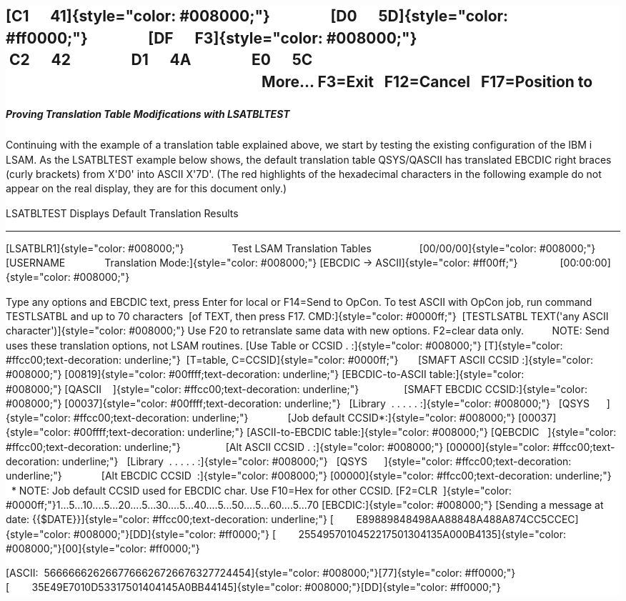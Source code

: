 [C1      41]{style="color: #008000;"}                 [D0      5D]{style="color: #ff0000;"}                 [DF      F3]{style="color: #008000;"}                                             C2      42                 D1      4A                 E0      5C
                                                                                                            More\...
                                                         F3=Exit   F12=Cancel   F17=Position to
  ----------------------------------------------------------------------------------------------------------------------------------------------------

##### Proving Translation Table Modifications with LSATBLTEST

Continuing with the example of a translation table explained above, we
start by testing the existing configuration of the IBM i LSAM. As the
LSATBLTEST example below shows, the default translation table
QSYS/QASCII has translated EBCDIC right braces (curly brackets) from
X'D0' into ASCII X'7D'. (The red highlights of the hexadecimal
characters in the following example do not appear on the real display,
they are for this document only.)

LSATBLTEST Displays Default Translation Results

  -------------------------------------------------------------------------------------------------------------------------------------------------------------------------------------------------------------------------------------------------------------------------

[LSATBLR1]{style="color: #008000;"}                 Test LSAM Translation Tables                 [00/00/00]{style="color: #008000;"}   [USERNAME              Translation Mode:]{style="color: #008000;"} [EBCDIC -\> ASCII]{style="color: #ff00ff;"}               [00:00:00]{style="color: #008000;"}

  Type any options and EBCDIC text, press Enter for local or F14=Send to OpCon.
  To test ASCII with OpCon job, run command TESTLSATBL and up to 70 characters
   [of TEXT, then press F17. CMD:]{style="color: #0000ff;"}  [TESTLSATBL TEXT('any ASCII character')]{style="color: #008000;"}   Use F20 to retranslate same data with new options. F2=clear data only.
           NOTE: Send uses these translation options, not LSAM routines.
  [Use Table or CCSID . :]{style="color: #008000;"} [T]{style="color: #ffcc00;text-decoration: underline;"}  [T=table, C=CCSID]{style="color: #0000ff;"}       [SMAFT ASCII CCSID :]{style="color: #008000;"} [00819]{style="color: #00ffff;text-decoration: underline;"}   [EBCDIC-to-ASCII table:]{style="color: #008000;"} [QASCII    ]{style="color: #ffcc00;text-decoration: underline;"}                [SMAFT EBCDIC CCSID:]{style="color: #008000;"} [00037]{style="color: #00ffff;text-decoration: underline;"}
    [Library  . . . . . :]{style="color: #008000;"}   [QSYS      ]{style="color: #ffcc00;text-decoration: underline;"}              [Job default CCSID\*:]{style="color: #008000;"} [00037]{style="color: #00ffff;text-decoration: underline;"}   [ASCII-to-EBCDIC table:]{style="color: #008000;"} [QEBCDIC   ]{style="color: #ffcc00;text-decoration: underline;"}                [Alt ASCII CCSID . :]{style="color: #008000;"} [00000]{style="color: #ffcc00;text-decoration: underline;"}
    [Library  . . . . . :]{style="color: #008000;"}   [QSYS      ]{style="color: #ffcc00;text-decoration: underline;"}              [Alt EBCDIC CCSID  :]{style="color: #008000;"} [00000]{style="color: #ffcc00;text-decoration: underline;"}     \* NOTE: Job default CCSID used for EBCDIC char. Use F10=Hex for other CCSID.
  [F2=CLR  ]{style="color: #0000ff;"}1\...5\...10\....5\...20\....5\...30\....5\...40\....5\...50\....5\...60\....5\...70   [EBCDIC:]{style="color: #008000;"} [Sending a message at date: {{$DATE}}]{style="color: #ffcc00;text-decoration: underline;"}
  [        E89889848498AA88848A488A874CC5CCEC]{style="color: #008000;"}[DD]{style="color: #ff0000;"}   [        2554957010452217501304135A000B4135]{style="color: #008000;"}[00]{style="color: #ff0000;"}

  [ASCII:  5666666262667766626726676327724454]{style="color: #008000;"}[77]{style="color: #ff0000;"}   [        35E49E7010D53317501404145A0BB44145]{style="color: #008000;"}[DD]{style="color: #ff0000;"}
